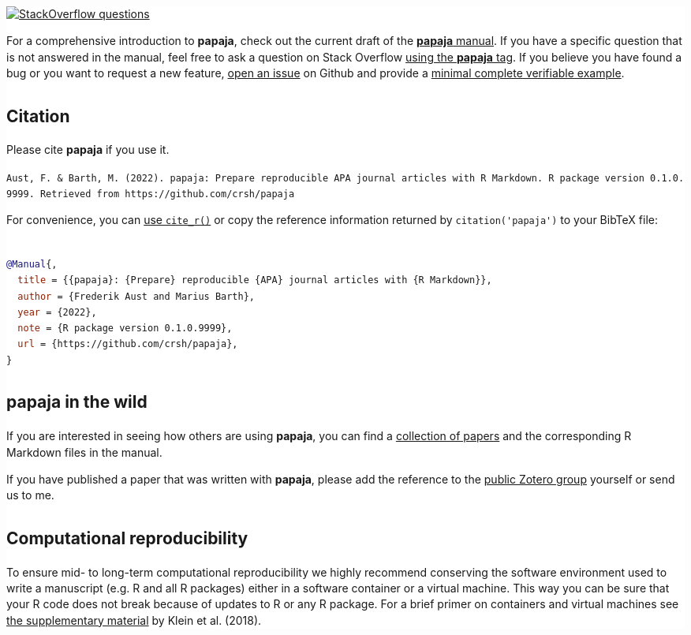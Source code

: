 [![StackOverflow
questions](https://img.shields.io/stackexchange/stackoverflow/t/papaja?label=Questions&logo=stackoverflow)](https://stackoverflow.com/questions/tagged/papaja)

For a comprehensive introduction to **papaja**, check out the current
draft of the [**papaja** manual](http://frederikaust.com/papaja_man/).
If you have a specific question that is not answered in the manual, feel
free to ask a question on Stack Overflow [using the **papaja**
tag](https://stackoverflow.com/questions/tagged/papaja). If you believe
you have found a bug or you want to request a new feature, [open an
issue](https://github.com/crsh/papaja/issues) on Github and provide a
[minimal complete verifiable
example](https://stackoverflow.com/help/mcve).

## Citation

Please cite **papaja** if you use it.

    Aust, F. & Barth, M. (2022). papaja: Prepare reproducible APA journal articles with R Markdown. R package version 0.1.0.9999. Retrieved from https://github.com/crsh/papaja

For convenience, you can [use
`cite_r()`](http://frederikaust.com/papaja_man/writing.html#citing-r-and-its-packages)
or copy the reference information returned by `citation('papaja')` to
your BibTeX file:

``` bibtex

@Manual{,
  title = {{papaja}: {Prepare} reproducible {APA} journal articles with {R Markdown}},
  author = {Frederik Aust and Marius Barth},
  year = {2022},
  note = {R package version 0.1.0.9999},
  url = {https://github.com/crsh/papaja},
}
```

## papaja in the wild

If you are interested in seeing how others are using **papaja**, you can
find a [collection of
papers](http://frederikaust.com/papaja_man/published-manuscripts.html)
and the corresponding R Markdown files in the manual.

If you have published a paper that was written with **papaja**, please
add the reference to the [public Zotero
group](https://www.zotero.org/groups/2202906/papaja) yourself or send us
to me.

## Computational reproducibility

To ensure mid- to long-term computational reproducibility we highly
recommend conserving the software environment used to write a manuscript
(e.g. R and all R packages) either in a software container or a virtual
machine. This way you can be sure that your R code does not break
because of updates to R or any R package. For a brief primer on
containers and virtual machines see [the supplementary
material](https://psych-transparency-guide.uni-koeln.de/analytic-reproducibility.html#document-hardware-and-software-used-for-analyses)
by Klein et al. (2018).
